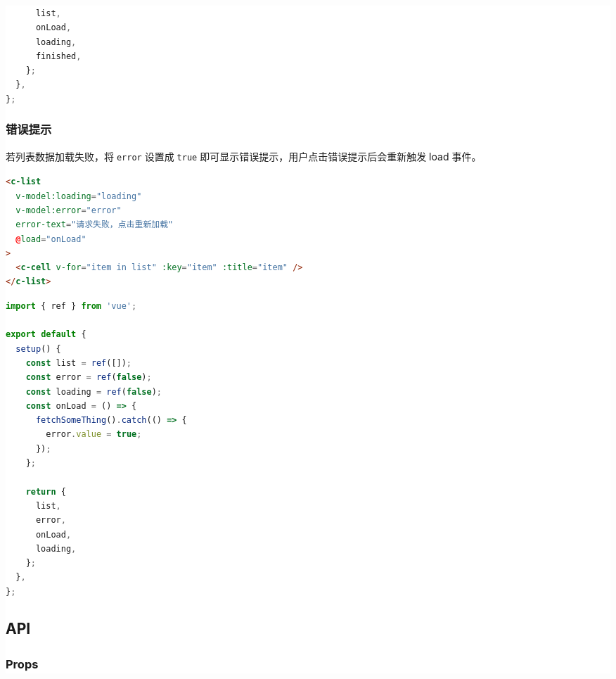 ```js
      list,
      onLoad,
      loading,
      finished,
    };
  },
};
```

### 错误提示

若列表数据加载失败，将 `error` 设置成 `true` 即可显示错误提示，用户点击错误提示后会重新触发 load 事件。

```html
<c-list
  v-model:loading="loading"
  v-model:error="error"
  error-text="请求失败，点击重新加载"
  @load="onLoad"
>
  <c-cell v-for="item in list" :key="item" :title="item" />
</c-list>
```

```js
import { ref } from 'vue';

export default {
  setup() {
    const list = ref([]);
    const error = ref(false);
    const loading = ref(false);
    const onLoad = () => {
      fetchSomeThing().catch(() => {
        error.value = true;
      });
    };

    return {
      list,
      error,
      onLoad,
      loading,
    };
  },
};
```

## API

### Props
